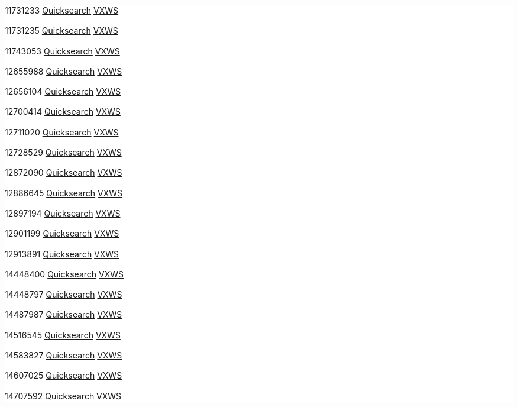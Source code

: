 11731233 [Quicksearch](https://search.library.yale.edu/catalog/11731233) [VXWS](http://prodorbis.library.yale.edu:7014/vxws/GetHoldingsService?bibId=11731233)

11731235 [Quicksearch](https://search.library.yale.edu/catalog/11731235) [VXWS](http://prodorbis.library.yale.edu:7014/vxws/GetHoldingsService?bibId=11731235)

11743053 [Quicksearch](https://search.library.yale.edu/catalog/11743053) [VXWS](http://prodorbis.library.yale.edu:7014/vxws/GetHoldingsService?bibId=11743053)

12655988 [Quicksearch](https://search.library.yale.edu/catalog/12655988) [VXWS](http://prodorbis.library.yale.edu:7014/vxws/GetHoldingsService?bibId=12655988)

12656104 [Quicksearch](https://search.library.yale.edu/catalog/12656104) [VXWS](http://prodorbis.library.yale.edu:7014/vxws/GetHoldingsService?bibId=12656104)

12700414 [Quicksearch](https://search.library.yale.edu/catalog/12700414) [VXWS](http://prodorbis.library.yale.edu:7014/vxws/GetHoldingsService?bibId=12700414)

12711020 [Quicksearch](https://search.library.yale.edu/catalog/12711020) [VXWS](http://prodorbis.library.yale.edu:7014/vxws/GetHoldingsService?bibId=12711020)

12728529 [Quicksearch](https://search.library.yale.edu/catalog/12728529) [VXWS](http://prodorbis.library.yale.edu:7014/vxws/GetHoldingsService?bibId=12728529)

12872090 [Quicksearch](https://search.library.yale.edu/catalog/12872090) [VXWS](http://prodorbis.library.yale.edu:7014/vxws/GetHoldingsService?bibId=12872090)

12886645 [Quicksearch](https://search.library.yale.edu/catalog/12886645) [VXWS](http://prodorbis.library.yale.edu:7014/vxws/GetHoldingsService?bibId=12886645)

12897194 [Quicksearch](https://search.library.yale.edu/catalog/12897194) [VXWS](http://prodorbis.library.yale.edu:7014/vxws/GetHoldingsService?bibId=12897194)

12901199 [Quicksearch](https://search.library.yale.edu/catalog/12901199) [VXWS](http://prodorbis.library.yale.edu:7014/vxws/GetHoldingsService?bibId=12901199)

12913891 [Quicksearch](https://search.library.yale.edu/catalog/12913891) [VXWS](http://prodorbis.library.yale.edu:7014/vxws/GetHoldingsService?bibId=12913891)

14448400 [Quicksearch](https://search.library.yale.edu/catalog/14448400) [VXWS](http://prodorbis.library.yale.edu:7014/vxws/GetHoldingsService?bibId=14448400)

14448797 [Quicksearch](https://search.library.yale.edu/catalog/14448797) [VXWS](http://prodorbis.library.yale.edu:7014/vxws/GetHoldingsService?bibId=14448797)

14487987 [Quicksearch](https://search.library.yale.edu/catalog/14487987) [VXWS](http://prodorbis.library.yale.edu:7014/vxws/GetHoldingsService?bibId=14487987)

14516545 [Quicksearch](https://search.library.yale.edu/catalog/14516545) [VXWS](http://prodorbis.library.yale.edu:7014/vxws/GetHoldingsService?bibId=14516545)

14583827 [Quicksearch](https://search.library.yale.edu/catalog/14583827) [VXWS](http://prodorbis.library.yale.edu:7014/vxws/GetHoldingsService?bibId=14583827)

14607025 [Quicksearch](https://search.library.yale.edu/catalog/14607025) [VXWS](http://prodorbis.library.yale.edu:7014/vxws/GetHoldingsService?bibId=14607025)

14707592 [Quicksearch](https://search.library.yale.edu/catalog/14707592) [VXWS](http://prodorbis.library.yale.edu:7014/vxws/GetHoldingsService?bibId=14707592)
